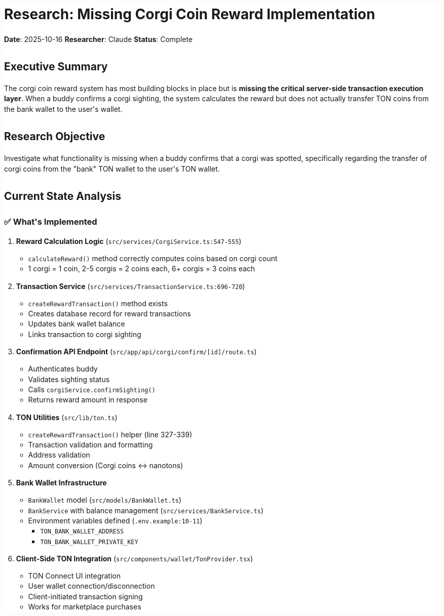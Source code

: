 # Research: Missing Corgi Coin Reward Implementation

**Date**: 2025-10-16
**Researcher**: Claude
**Status**: Complete

## Executive Summary

The corgi coin reward system has most building blocks in place but is **missing the critical server-side transaction execution layer**. When a buddy confirms a corgi sighting, the system calculates the reward but does not actually transfer TON coins from the bank wallet to the user's wallet.

## Research Objective

Investigate what functionality is missing when a buddy confirms that a corgi was spotted, specifically regarding the transfer of corgi coins from the "bank" TON wallet to the user's TON wallet.

## Current State Analysis

### ✅ What's Implemented

1. **Reward Calculation Logic** (`src/services/CorgiService.ts:547-555`)
   - `calculateReward()` method correctly computes coins based on corgi count
   - 1 corgi = 1 coin, 2-5 corgis = 2 coins each, 6+ corgis = 3 coins each

2. **Transaction Service** (`src/services/TransactionService.ts:696-720`)
   - `createRewardTransaction()` method exists
   - Creates database record for reward transactions
   - Updates bank wallet balance
   - Links transaction to corgi sighting

3. **Confirmation API Endpoint** (`src/app/api/corgi/confirm/[id]/route.ts`)
   - Authenticates buddy
   - Validates sighting status
   - Calls `corgiService.confirmSighting()`
   - Returns reward amount in response

4. **TON Utilities** (`src/lib/ton.ts`)
   - `createRewardTransaction()` helper (line 327-339)
   - Transaction validation and formatting
   - Address validation
   - Amount conversion (Corgi coins ↔ nanotons)

5. **Bank Wallet Infrastructure**
   - `BankWallet` model (`src/models/BankWallet.ts`)
   - `BankService` with balance management (`src/services/BankService.ts`)
   - Environment variables defined (`.env.example:10-11`)
     - `TON_BANK_WALLET_ADDRESS`
     - `TON_BANK_WALLET_PRIVATE_KEY`

6. **Client-Side TON Integration** (`src/components/wallet/TonProvider.tsx`)
   - TON Connect UI integration
   - User wallet connection/disconnection
   - Client-initiated transaction signing
   - Works for marketplace purchases
